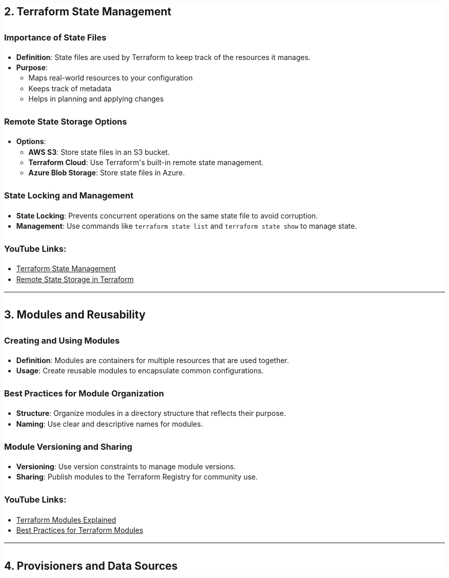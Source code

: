 
## 2. Terraform State Management

### Importance of State Files
- **Definition**: State files are used by Terraform to keep track of the resources it manages.
- **Purpose**:
  - Maps real-world resources to your configuration
  - Keeps track of metadata
  - Helps in planning and applying changes

### Remote State Storage Options
- **Options**:
  - **AWS S3**: Store state files in an S3 bucket.
  - **Terraform Cloud**: Use Terraform's built-in remote state management.
  - **Azure Blob Storage**: Store state files in Azure.

### State Locking and Management
- **State Locking**: Prevents concurrent operations on the same state file to avoid corruption.
- **Management**: Use commands like `terraform state list` and `terraform state show` to manage state.

### YouTube Links:
- [Terraform State Management](https://www.youtube.com/watch?v=4g0g0g0g0g0) 
- [Remote State Storage in Terraform](https://www.youtube.com/watch?v=5g0g0g0g0g0) 

---

## 3. Modules and Reusability

### Creating and Using Modules
- **Definition**: Modules are containers for multiple resources that are used together.
- **Usage**: Create reusable modules to encapsulate common configurations.

### Best Practices for Module Organization
- **Structure**: Organize modules in a directory structure that reflects their purpose.
- **Naming**: Use clear and descriptive names for modules.

### Module Versioning and Sharing
- **Versioning**: Use version constraints to manage module versions.
- **Sharing**: Publish modules to the Terraform Registry for community use.

### YouTube Links:
- [Terraform Modules Explained](https://www.youtube.com/watch?v=6g0g0g0g0g0) 
- [Best Practices for Terraform Modules](https://www.youtube.com/watch?v=7g0g0g0g0g0) 

---

## 4. Provisioners and Data Sources
